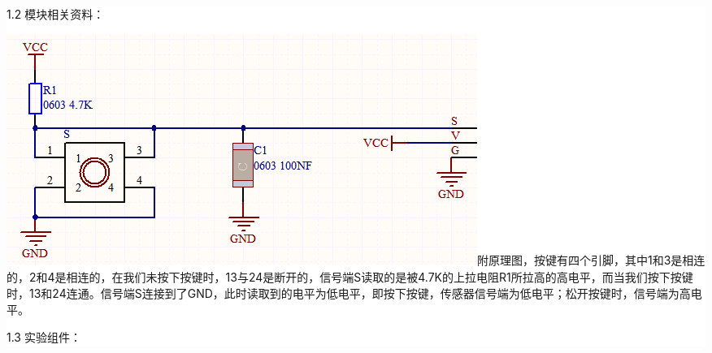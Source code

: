 1.2 模块相关资料：

![](media/a51debfc8a38d0d5729d1da394f95ca5.png)附原理图，按键有四个引脚，其中1和3是相连的，2和4是相连的，在我们未按下按键时，13与24是断开的，信号端S读取的是被4.7K的上拉电阻R1所拉高的高电平，而当我们按下按键时，13和24连通。信号端S连接到了GND，此时读取到的电平为低电平，即按下按键，传感器信号端为低电平；松开按键时，信号端为高电平。

1.3 实验组件：
